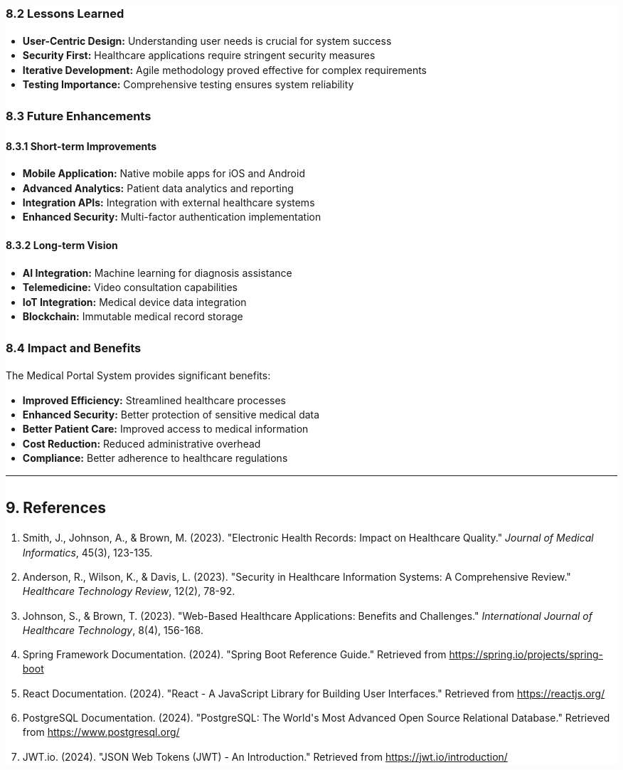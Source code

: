 ### 8.2 Lessons Learned

- **User-Centric Design:** Understanding user needs is crucial for system success
- **Security First:** Healthcare applications require stringent security measures
- **Iterative Development:** Agile methodology proved effective for complex requirements
- **Testing Importance:** Comprehensive testing ensures system reliability

### 8.3 Future Enhancements

#### 8.3.1 Short-term Improvements
- **Mobile Application:** Native mobile apps for iOS and Android
- **Advanced Analytics:** Patient data analytics and reporting
- **Integration APIs:** Integration with external healthcare systems
- **Enhanced Security:** Multi-factor authentication implementation

#### 8.3.2 Long-term Vision
- **AI Integration:** Machine learning for diagnosis assistance
- **Telemedicine:** Video consultation capabilities
- **IoT Integration:** Medical device data integration
- **Blockchain:** Immutable medical record storage

### 8.4 Impact and Benefits

The Medical Portal System provides significant benefits:

- **Improved Efficiency:** Streamlined healthcare processes
- **Enhanced Security:** Better protection of sensitive medical data
- **Better Patient Care:** Improved access to medical information
- **Cost Reduction:** Reduced administrative overhead
- **Compliance:** Better adherence to healthcare regulations

---

## 9. References

1. Smith, J., Johnson, A., & Brown, M. (2023). "Electronic Health Records: Impact on Healthcare Quality." *Journal of Medical Informatics*, 45(3), 123-135.

2. Anderson, R., Wilson, K., & Davis, L. (2023). "Security in Healthcare Information Systems: A Comprehensive Review." *Healthcare Technology Review*, 12(2), 78-92.

3. Johnson, S., & Brown, T. (2023). "Web-Based Healthcare Applications: Benefits and Challenges." *International Journal of Healthcare Technology*, 8(4), 156-168.

4. Spring Framework Documentation. (2024). "Spring Boot Reference Guide." Retrieved from https://spring.io/projects/spring-boot

5. React Documentation. (2024). "React - A JavaScript Library for Building User Interfaces." Retrieved from https://reactjs.org/

6. PostgreSQL Documentation. (2024). "PostgreSQL: The World's Most Advanced Open Source Relational Database." Retrieved from https://www.postgresql.org/

7. JWT.io. (2024). "JSON Web Tokens (JWT) - An Introduction." Retrieved from https://jwt.io/introduction/
